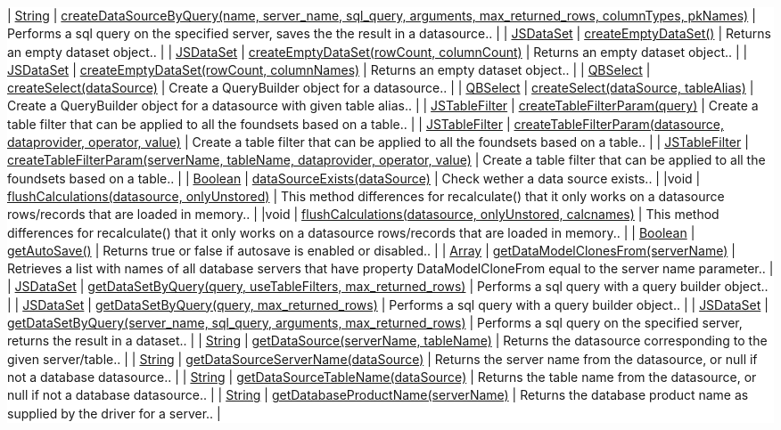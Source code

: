 | [String](JSLib/String.md) | [createDataSourceByQuery(name, server_name, sql_query, arguments, max_returned_rows, columnTypes, pkNames)](Database%20Manager.md#createdatasourcebyquery-name-server_name-sql_query-arguments-max_returned_rows-columntypes-pknames)                   | Performs a sql query on the specified server, saves the the result in a datasource..                                    |
| [JSDataSet](Database%20Manager/JSDataSet.md) | [createEmptyDataSet()](Database%20Manager.md#createemptydataset)                   | Returns an empty dataset object..                                    |
| [JSDataSet](Database%20Manager/JSDataSet.md) | [createEmptyDataSet(rowCount, columnCount)](Database%20Manager.md#createemptydataset-rowcount-columncount)                   | Returns an empty dataset object..                                    |
| [JSDataSet](Database%20Manager/JSDataSet.md) | [createEmptyDataSet(rowCount, columnNames)](Database%20Manager.md#createemptydataset-rowcount-columnnames)                   | Returns an empty dataset object..                                    |
| [QBSelect](Database%20Manager/QBSelect.md) | [createSelect(dataSource)](Database%20Manager.md#createselect-datasource)                   | Create a QueryBuilder object for a datasource..                                    |
| [QBSelect](Database%20Manager/QBSelect.md) | [createSelect(dataSource, tableAlias)](Database%20Manager.md#createselect-datasource-tablealias)                   | Create a QueryBuilder object for a datasource with given table alias..                                    |
| [JSTableFilter](Database%20Manager/JSTableFilter.md) | [createTableFilterParam(query)](Database%20Manager.md#createtablefilterparam-query)                   | Create a table filter that can be applied to all the foundsets based on a table..                                    |
| [JSTableFilter](Database%20Manager/JSTableFilter.md) | [createTableFilterParam(datasource, dataprovider, operator, value)](Database%20Manager.md#createtablefilterparam-datasource-dataprovider-operator-value)                   | Create a table filter that can be applied to all the foundsets based on a table..                                    |
| [JSTableFilter](Database%20Manager/JSTableFilter.md) | [createTableFilterParam(serverName, tableName, dataprovider, operator, value)](Database%20Manager.md#createtablefilterparam-servername-tablename-dataprovider-operator-value)                   | Create a table filter that can be applied to all the foundsets based on a table..                                    |
| [Boolean](JSLib/Boolean.md) | [dataSourceExists(dataSource)](Database%20Manager.md#datasourceexists-datasource)                   | Check wether a data source exists..                                    |
|void | [flushCalculations(datasource, onlyUnstored)](Database%20Manager.md#flushcalculations-datasource-onlyunstored)                   | This method differences for recalculate() that it only works on a datasource rows/records that are loaded in memory..                                    |
|void | [flushCalculations(datasource, onlyUnstored, calcnames)](Database%20Manager.md#flushcalculations-datasource-onlyunstored-calcnames)                   | This method differences for recalculate() that it only works on a datasource rows/records that are loaded in memory..                                    |
| [Boolean](JSLib/Boolean.md) | [getAutoSave()](Database%20Manager.md#getautosave)                   | Returns true or false if autosave is enabled or disabled..                                    |
| [Array](JSLib/Array.md) | [getDataModelClonesFrom(serverName)](Database%20Manager.md#getdatamodelclonesfrom-servername)                   | Retrieves a list with names of all database servers that have property DataModelCloneFrom equal to the server name parameter..                                    |
| [JSDataSet](Database%20Manager/JSDataSet.md) | [getDataSetByQuery(query, useTableFilters, max_returned_rows)](Database%20Manager.md#getdatasetbyquery-query-usetablefilters-max_returned_rows)                   | Performs a sql query with a query builder object..                                    |
| [JSDataSet](Database%20Manager/JSDataSet.md) | [getDataSetByQuery(query, max_returned_rows)](Database%20Manager.md#getdatasetbyquery-query-max_returned_rows)                   | Performs a sql query with a query builder object..                                    |
| [JSDataSet](Database%20Manager/JSDataSet.md) | [getDataSetByQuery(server_name, sql_query, arguments, max_returned_rows)](Database%20Manager.md#getdatasetbyquery-server_name-sql_query-arguments-max_returned_rows)                   | Performs a sql query on the specified server, returns the result in a dataset..                                    |
| [String](JSLib/String.md) | [getDataSource(serverName, tableName)](Database%20Manager.md#getdatasource-servername-tablename)                   | Returns the datasource corresponding to the given server/table..                                    |
| [String](JSLib/String.md) | [getDataSourceServerName(dataSource)](Database%20Manager.md#getdatasourceservername-datasource)                   | Returns the server name from the datasource, or null if not a database datasource..                                    |
| [String](JSLib/String.md) | [getDataSourceTableName(dataSource)](Database%20Manager.md#getdatasourcetablename-datasource)                   | Returns the table name from the datasource, or null if not a database datasource..                                    |
| [String](JSLib/String.md) | [getDatabaseProductName(serverName)](Database%20Manager.md#getdatabaseproductname-servername)                   | Returns the database product name as supplied by the driver for a server..                                    |